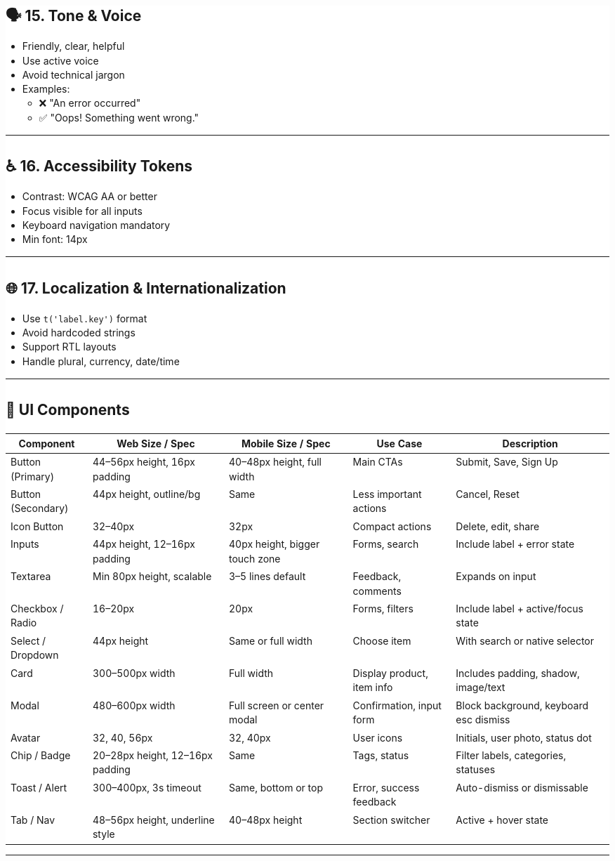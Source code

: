 
## 🗣️ 15. Tone & Voice

- Friendly, clear, helpful  
- Use active voice  
- Avoid technical jargon  
- Examples:  
  - ❌ "An error occurred"  
  - ✅ "Oops! Something went wrong."

---

## ♿ 16. Accessibility Tokens

- Contrast: WCAG AA or better  
- Focus visible for all inputs  
- Keyboard navigation mandatory  
- Min font: 14px

---

## 🌐 17. Localization & Internationalization

- Use `t('label.key')` format  
- Avoid hardcoded strings  
- Support RTL layouts  
- Handle plural, currency, date/time

---


## 🧩 UI Components

| Component        | Web Size / Spec                 | Mobile Size / Spec              | Use Case                          | Description                                                          |
|------------------|----------------------------------|----------------------------------|-----------------------------------|----------------------------------------------------------------------|
| Button (Primary) | 44–56px height, 16px padding    | 40–48px height, full width      | Main CTAs                         | Submit, Save, Sign Up                                                |
| Button (Secondary)| 44px height, outline/bg        | Same                             | Less important actions            | Cancel, Reset                                                        |
| Icon Button      | 32–40px                        | 32px                             | Compact actions                   | Delete, edit, share                                                  |
| Inputs           | 44px height, 12–16px padding    | 40px height, bigger touch zone  | Forms, search                     | Include label + error state                                          |
| Textarea         | Min 80px height, scalable       | 3–5 lines default                | Feedback, comments                | Expands on input                                                     |
| Checkbox / Radio | 16–20px                        | 20px                             | Forms, filters                    | Include label + active/focus state                                   |
| Select / Dropdown| 44px height                     | Same or full width              | Choose item                       | With search or native selector                                       |
| Card             | 300–500px width                 | Full width                      | Display product, item info        | Includes padding, shadow, image/text                                 |
| Modal            | 480–600px width                 | Full screen or center modal     | Confirmation, input form          | Block background, keyboard esc dismiss                               |
| Avatar           | 32, 40, 56px                   | 32, 40px                         | User icons                        | Initials, user photo, status dot                                     |
| Chip / Badge     | 20–28px height, 12–16px padding| Same                             | Tags, status                      | Filter labels, categories, statuses                                  |
| Toast / Alert    | 300–400px, 3s timeout           | Same, bottom or top             | Error, success feedback           | Auto-dismiss or dismissable                                          |
| Tab / Nav        | 48–56px height, underline style | 40–48px height                  | Section switcher                  | Active + hover state                                                 |

---